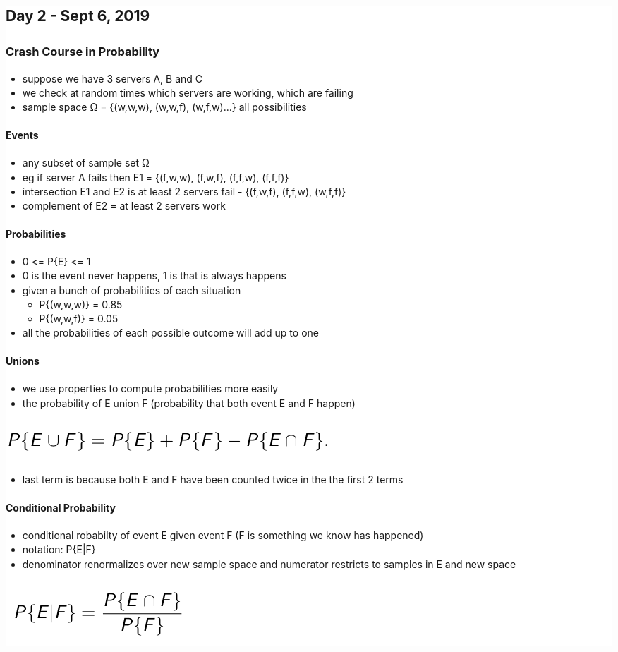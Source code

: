 ## Day 2 - Sept 6, 2019

### Crash Course in Probability
- suppose we have 3 servers A, B and C
- we check at random times which servers are working, which are failing
- sample space Ω = {(w,w,w), (w,w,f), (w,f,w)...} all possibilities

#### Events
- any subset of sample set Ω
- eg if server A fails then E1 = {(f,w,w), (f,w,f), (f,f,w), (f,f,f)}
- intersection E1 and E2 is at least 2 servers fail - {(f,w,f), (f,f,w), (w,f,f)}
- complement of E2 = at least 2 servers work 

#### Probabilities
- 0 <= P{E} <= 1
- 0 is the event never happens, 1 is that is always happens
- given a bunch of probabilities of each situation
    - P{(w,w,w)} = 0.85
    - P{(w,w,f)} = 0.05
- all the probabilities of each possible outcome will add up to one

#### Unions
- we use properties to compute probabilities more easily
- the probability of E union F (probability that both event E and F happen)

![](img/union.png)

- last term is because both E and F have been counted twice in the the first 2 terms

#### Conditional Probability
- conditional robabilty of event E given event F (F is something we know has happened)
- notation: P{E|F}
- denominator renormalizes over new sample space and numerator restricts to samples in E and new space

![](img/conditional_probability.png)
